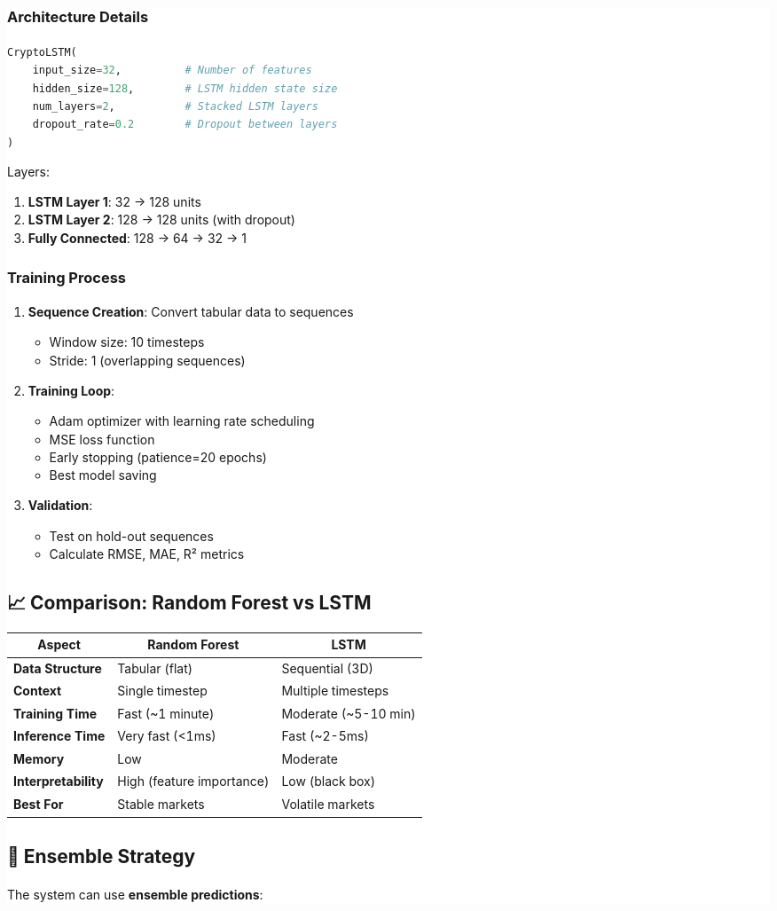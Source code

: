 ### Architecture Details

```python
CryptoLSTM(
    input_size=32,          # Number of features
    hidden_size=128,        # LSTM hidden state size
    num_layers=2,           # Stacked LSTM layers
    dropout_rate=0.2        # Dropout between layers
)
```

Layers:
1. **LSTM Layer 1**: 32 → 128 units
2. **LSTM Layer 2**: 128 → 128 units (with dropout)
3. **Fully Connected**: 128 → 64 → 32 → 1

### Training Process

1. **Sequence Creation**: Convert tabular data to sequences
   - Window size: 10 timesteps
   - Stride: 1 (overlapping sequences)

2. **Training Loop**:
   - Adam optimizer with learning rate scheduling
   - MSE loss function
   - Early stopping (patience=20 epochs)
   - Best model saving

3. **Validation**:
   - Test on hold-out sequences
   - Calculate RMSE, MAE, R² metrics

## 📈 Comparison: Random Forest vs LSTM

| Aspect | Random Forest | LSTM |
|--------|---------------|------|
| **Data Structure** | Tabular (flat) | Sequential (3D) |
| **Context** | Single timestep | Multiple timesteps |
| **Training Time** | Fast (~1 minute) | Moderate (~5-10 min) |
| **Inference Time** | Very fast (<1ms) | Fast (~2-5ms) |
| **Memory** | Low | Moderate |
| **Interpretability** | High (feature importance) | Low (black box) |
| **Best For** | Stable markets | Volatile markets |

## 🔄 Ensemble Strategy

The system can use **ensemble predictions**:
